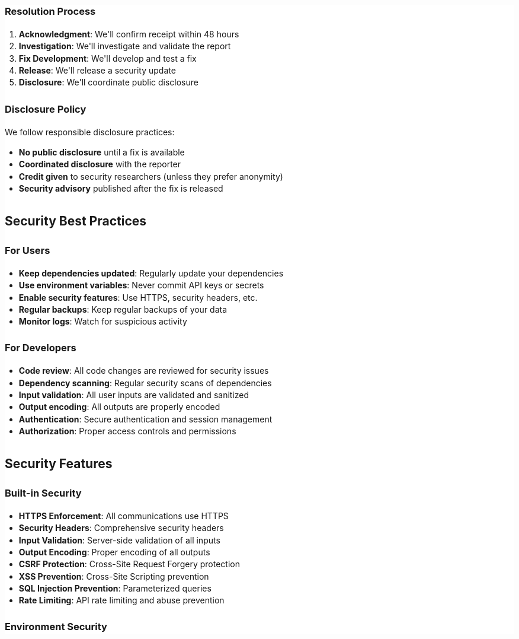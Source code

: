 ### Resolution Process

1. **Acknowledgment**: We'll confirm receipt within 48 hours
2. **Investigation**: We'll investigate and validate the report
3. **Fix Development**: We'll develop and test a fix
4. **Release**: We'll release a security update
5. **Disclosure**: We'll coordinate public disclosure

### Disclosure Policy

We follow responsible disclosure practices:

- **No public disclosure** until a fix is available
- **Coordinated disclosure** with the reporter
- **Credit given** to security researchers (unless they prefer anonymity)
- **Security advisory** published after the fix is released

## Security Best Practices

### For Users

- **Keep dependencies updated**: Regularly update your dependencies
- **Use environment variables**: Never commit API keys or secrets
- **Enable security features**: Use HTTPS, security headers, etc.
- **Regular backups**: Keep regular backups of your data
- **Monitor logs**: Watch for suspicious activity

### For Developers

- **Code review**: All code changes are reviewed for security issues
- **Dependency scanning**: Regular security scans of dependencies
- **Input validation**: All user inputs are validated and sanitized
- **Output encoding**: All outputs are properly encoded
- **Authentication**: Secure authentication and session management
- **Authorization**: Proper access controls and permissions

## Security Features

### Built-in Security

- **HTTPS Enforcement**: All communications use HTTPS
- **Security Headers**: Comprehensive security headers
- **Input Validation**: Server-side validation of all inputs
- **Output Encoding**: Proper encoding of all outputs
- **CSRF Protection**: Cross-Site Request Forgery protection
- **XSS Prevention**: Cross-Site Scripting prevention
- **SQL Injection Prevention**: Parameterized queries
- **Rate Limiting**: API rate limiting and abuse prevention

### Environment Security
